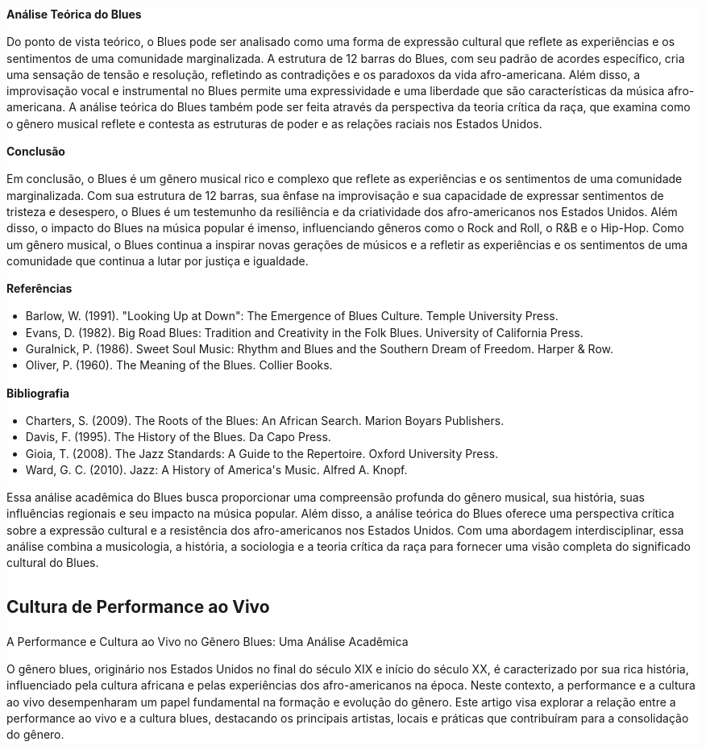 **Análise Teórica do Blues**

Do ponto de vista teórico, o Blues pode ser analisado como uma forma de expressão cultural que reflete as experiências e os sentimentos de uma comunidade marginalizada. A estrutura de 12 barras do Blues, com seu padrão de acordes específico, cria uma sensação de tensão e resolução, refletindo as contradições e os paradoxos da vida afro-americana. Além disso, a improvisação vocal e instrumental no Blues permite uma expressividade e uma liberdade que são características da música afro-americana. A análise teórica do Blues também pode ser feita através da perspectiva da teoria crítica da raça, que examina como o gênero musical reflete e contesta as estruturas de poder e as relações raciais nos Estados Unidos.

**Conclusão**

Em conclusão, o Blues é um gênero musical rico e complexo que reflete as experiências e os sentimentos de uma comunidade marginalizada. Com sua estrutura de 12 barras, sua ênfase na improvisação e sua capacidade de expressar sentimentos de tristeza e desespero, o Blues é um testemunho da resiliência e da criatividade dos afro-americanos nos Estados Unidos. Além disso, o impacto do Blues na música popular é imenso, influenciando gêneros como o Rock and Roll, o R&B e o Hip-Hop. Como um gênero musical, o Blues continua a inspirar novas gerações de músicos e a refletir as experiências e os sentimentos de uma comunidade que continua a lutar por justiça e igualdade.

**Referências**

* Barlow, W. (1991). "Looking Up at Down": The Emergence of Blues Culture. Temple University Press.
* Evans, D. (1982). Big Road Blues: Tradition and Creativity in the Folk Blues. University of California Press.
* Guralnick, P. (1986). Sweet Soul Music: Rhythm and Blues and the Southern Dream of Freedom. Harper & Row.
* Oliver, P. (1960). The Meaning of the Blues. Collier Books.

**Bibliografia**

* Charters, S. (2009). The Roots of the Blues: An African Search. Marion Boyars Publishers.
* Davis, F. (1995). The History of the Blues. Da Capo Press.
* Gioia, T. (2008). The Jazz Standards: A Guide to the Repertoire. Oxford University Press.
* Ward, G. C. (2010). Jazz: A History of America's Music. Alfred A. Knopf.

Essa análise acadêmica do Blues busca proporcionar uma compreensão profunda do gênero musical, sua história, suas influências regionais e seu impacto na música popular. Além disso, a análise teórica do Blues oferece uma perspectiva crítica sobre a expressão cultural e a resistência dos afro-americanos nos Estados Unidos. Com uma abordagem interdisciplinar, essa análise combina a musicologia, a história, a sociologia e a teoria crítica da raça para fornecer uma visão completa do significado cultural do Blues.

## Cultura de Performance ao Vivo

A Performance e Cultura ao Vivo no Gênero Blues: Uma Análise Acadêmica

O gênero blues, originário nos Estados Unidos no final do século XIX e início do século XX, é caracterizado por sua rica história, influenciado pela cultura africana e pelas experiências dos afro-americanos na época. Neste contexto, a performance e a cultura ao vivo desempenharam um papel fundamental na formação e evolução do gênero. Este artigo visa explorar a relação entre a performance ao vivo e a cultura blues, destacando os principais artistas, locais e práticas que contribuíram para a consolidação do gênero.

